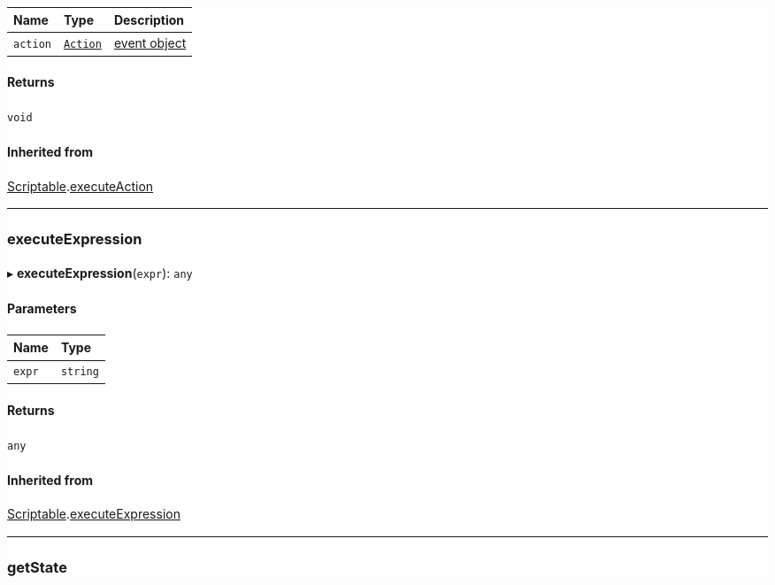 | Name | Type | Description |
| :------ | :------ | :------ |
| `action` | [`Action`](../interfaces/Action.md) | [event object](../interfaces/Action.md) |

#### Returns

`void`

#### Inherited from

[Scriptable](Scriptable.md).[executeAction](Scriptable.md#executeaction)

___

### executeExpression

▸ **executeExpression**(`expr`): `any`

#### Parameters

| Name | Type |
| :------ | :------ |
| `expr` | `string` |

#### Returns

`any`

#### Inherited from

[Scriptable](Scriptable.md).[executeExpression](Scriptable.md#executeexpression)

___

### getState
